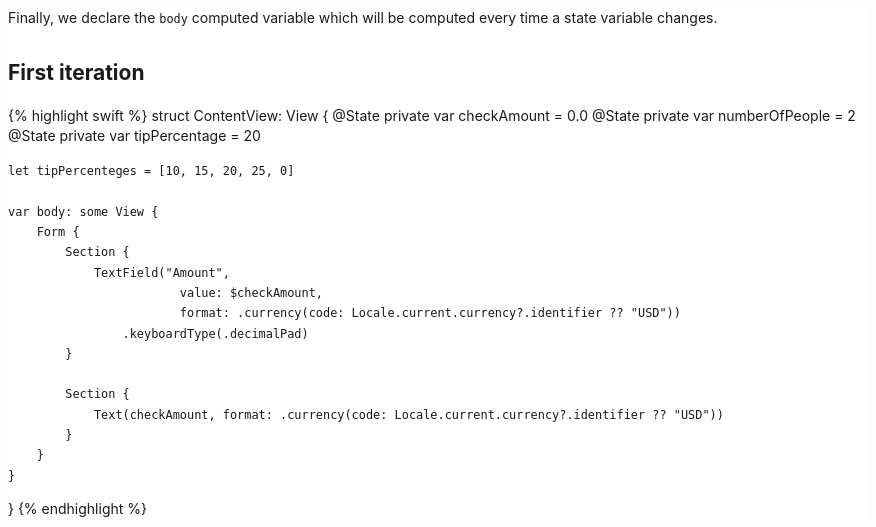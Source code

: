 Finally, we declare the `body` computed variable which will be computed every time a state variable changes.

## First iteration
{% highlight swift %}
struct ContentView: View {
    @State private var checkAmount = 0.0
    @State private var numberOfPeople = 2
    @State private var tipPercentage = 20
    
    let tipPercenteges = [10, 15, 20, 25, 0]
    
    var body: some View {
        Form {
            Section {
                TextField("Amount", 
                            value: $checkAmount, 
                            format: .currency(code: Locale.current.currency?.identifier ?? "USD"))
                    .keyboardType(.decimalPad)
            }
            
            Section {
                Text(checkAmount, format: .currency(code: Locale.current.currency?.identifier ?? "USD"))
            }
        }
    }
}
{% endhighlight %}
